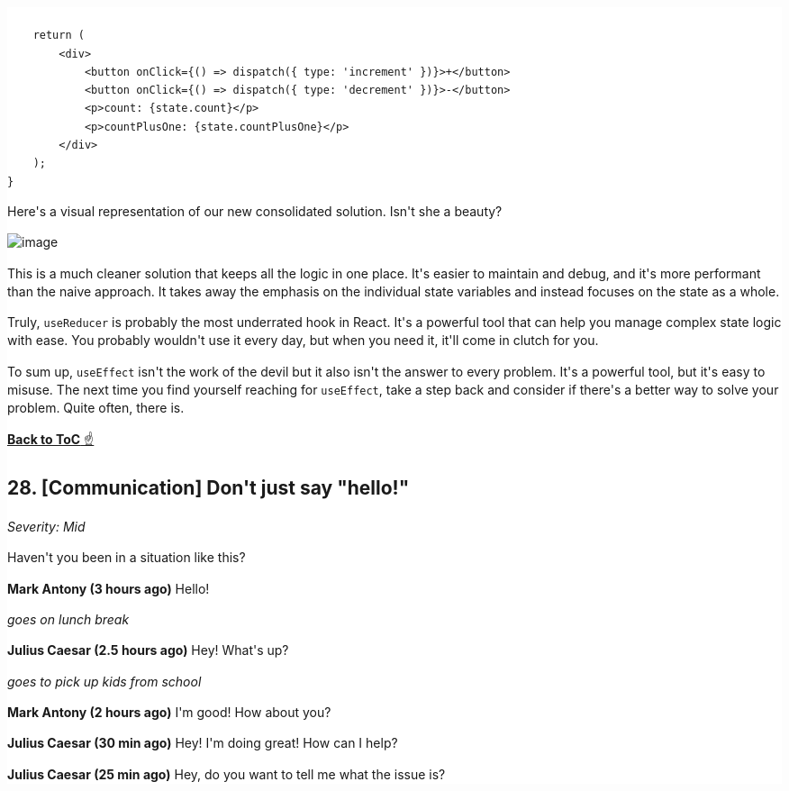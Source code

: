 ```tsx

	return (
		<div>
			<button onClick={() => dispatch({ type: 'increment' })}>+</button>
			<button onClick={() => dispatch({ type: 'decrement' })}>-</button>
			<p>count: {state.count}</p>
			<p>countPlusOne: {state.countPlusOne}</p>
		</div>
	);
}
```

Here's a visual representation of our new consolidated solution. Isn't she a beauty?

<img width="865" alt="image" src="https://github.com/user-attachments/assets/c2fa96c4-74b9-47ed-bb24-608f9d7b8807">

This is a much cleaner solution that keeps all the logic in one place. It's easier to maintain and debug, and it's more performant than the naive approach. It takes away the emphasis on the individual state variables and instead focuses on the state as a whole.

Truly, `useReducer` is probably the most underrated hook in React. It's a powerful tool that can help you manage complex state logic with ease. You probably wouldn't use it every day, but when you need it, it'll come in clutch for you.

To sum up, `useEffect` isn't the work of the devil but it also isn't the answer to every problem. It's a powerful tool, but it's easy to misuse. The next time you find yourself reaching for `useEffect`, take a step back and consider if there's a better way to solve your problem. Quite often, there is.

[**Back to ToC** ☝️](#table-of-contents-)

## 28. [Communication] Don't just say "hello!"

_Severity: Mid_

Haven't you been in a situation like this?

**Mark Antony (3 hours ago)**
Hello!

_goes on lunch break_

**Julius Caesar (2.5 hours ago)**
Hey! What's up?

_goes to pick up kids from school_

**Mark Antony (2 hours ago)**
I'm good! How about you?

**Julius Caesar (30 min ago)**
Hey! I'm doing great! How can I help?

**Julius Caesar (25 min ago)**
Hey, do you want to tell me what the issue is?
